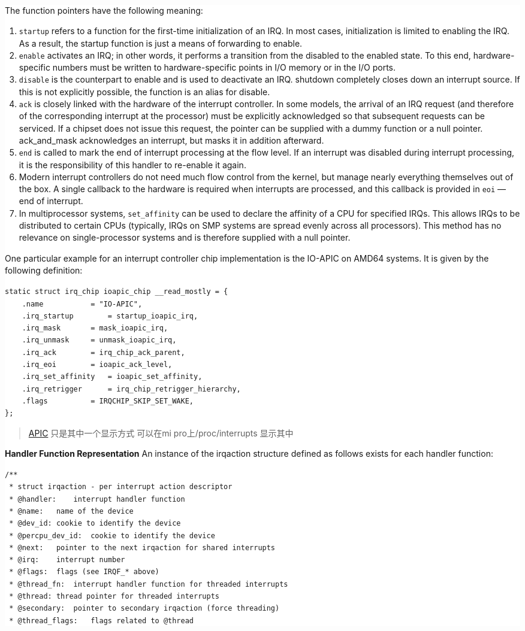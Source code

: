 
The function pointers have the following meaning:
1. `startup` refers to a function for the first-time initialization of an IRQ. In most cases, initialization
is limited to enabling the IRQ. As a result, the startup function is just a means of forwarding to
enable.
2. `enable` activates an IRQ; in other words, it performs a transition from the disabled to the enabled
state. To this end, hardware-specific numbers must be written to hardware-specific points in I/O
memory or in the I/O ports.
3. `disable` is the counterpart to enable and is used to deactivate an IRQ. shutdown completely
closes down an interrupt source. If this is not explicitly possible, the function is an alias for
disable.
4. `ack` is closely linked with the hardware of the interrupt controller. In some models, the arrival
of an IRQ request (and therefore of the corresponding interrupt at the processor) must be explicitly acknowledged so that subsequent requests can be serviced. If a chipset does not issue this
request, the pointer can be supplied with a dummy function or a null pointer. ack_and_mask
acknowledges an interrupt, but masks it in addition afterward.
5. `end` is called to mark the end of interrupt processing at the flow level. If an interrupt was disabled during interrupt processing, it is the responsibility of this handler to re-enable it again.
6. Modern interrupt controllers do not need much flow control from the kernel, but manage nearly
everything themselves out of the box. A single callback to the hardware is required when interrupts are processed, and this callback is provided in `eoi` — end of interrupt.
7.  In multiprocessor systems, `set_affinity` can be used to declare the affinity of a CPU for specified IRQs. This allows IRQs to be distributed to certain CPUs (typically, IRQs on SMP systems
are spread evenly across all processors). This method has no relevance on single-processor systems and is therefore supplied with a null pointer.




One particular example for an interrupt controller chip implementation is the IO-APIC on AMD64 systems. It is given by the following definition:
```
static struct irq_chip ioapic_chip __read_mostly = {
	.name			= "IO-APIC",
	.irq_startup		= startup_ioapic_irq,
	.irq_mask		= mask_ioapic_irq,
	.irq_unmask		= unmask_ioapic_irq,
	.irq_ack		= irq_chip_ack_parent,
	.irq_eoi		= ioapic_ack_level,
	.irq_set_affinity	= ioapic_set_affinity,
	.irq_retrigger		= irq_chip_retrigger_hierarchy,
	.flags			= IRQCHIP_SKIP_SET_WAKE,
};
```
> [APIC](https://wiki.osdev.org/APIC) 只是其中一个显示方式
> 可以在mi pro上/proc/interrupts 显示其中



**Handler Function Representation**
An instance of the irqaction structure defined as follows exists for each handler function:
```
/**
 * struct irqaction - per interrupt action descriptor
 * @handler:	interrupt handler function
 * @name:	name of the device
 * @dev_id:	cookie to identify the device
 * @percpu_dev_id:	cookie to identify the device
 * @next:	pointer to the next irqaction for shared interrupts
 * @irq:	interrupt number
 * @flags:	flags (see IRQF_* above)
 * @thread_fn:	interrupt handler function for threaded interrupts
 * @thread:	thread pointer for threaded interrupts
 * @secondary:	pointer to secondary irqaction (force threading)
 * @thread_flags:	flags related to @thread
```